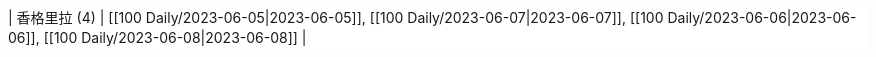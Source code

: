 | 香格里拉 (4) | [[100 Daily/2023-06-05\|2023-06-05]], [[100 Daily/2023-06-07\|2023-06-07]], [[100 Daily/2023-06-06\|2023-06-06]], [[100 Daily/2023-06-08\|2023-06-08]]                                                                                                                                                                                                                                                                                                                                                                                                                                                                                                                                                                                                                                                                                                                                                                                                                                                                                                                                                                                                                                                                                                                                                                                                                                                                                                                                                                                                                                                                                                                                                                                                                                                                                                                                                                                                                                                                                                                                                                                                                                                                                                                                                                                                                                                                                                                                                                                                                                                                                                                                                                                                                                                                                                                                                                                                                                                                                                                                                                                                                                                                                                                                                           |